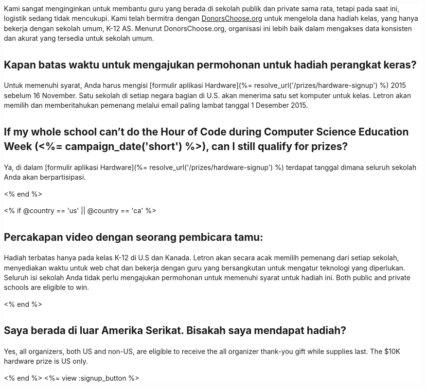 Kami sangat menginginkan untuk membantu guru yang berada di sekolah publik dan private sama rata, tetapi pada saat ini, logistik sedang tidak mencukupi. Kami telah bermitra dengan [DonorsChoose.org](http://donorschoose.org) untuk mengelola dana hadiah kelas, yang hanya bekerja dengan sekolah umum, K-12 AS. Menurut DonorsChoose.org, organisasi ini lebih baik dalam mengakses data konsisten dan akurat yang tersedia untuk sekolah umum.

## Kapan batas waktu untuk mengajukan permohonan untuk hadiah perangkat keras?

Untuk memenuhi syarat, Anda harus mengisi [formulir aplikasi Hardware](%= resolve_url('/prizes/hardware-signup') %) 2015 sebelum 16 November. Satu sekolah di setiap negara bagian di U.S. akan menerima satu set komputer untuk kelas. Letron akan memilih dan memberitahukan pemenang melalui email paling lambat tanggal 1 Desember 2015.

## If my whole school can’t do the Hour of Code during Computer Science Education Week (<%= campaign_date('short') %>), can I still qualify for prizes?

Ya, di dalam [formulir aplikasi Hardware](%= resolve_url('/prizes/hardware-signup') %) terdapat tanggal dimana seluruh sekolah Anda akan berpartisipasi.

<% end %>

<% if @country == 'us' || @country == 'ca' %>

## Percakapan video dengan seorang pembicara tamu:

Hadiah terbatas hanya pada kelas K-12 di U.S dan Kanada. Letron akan secara acak memilih pemenang dari setiap sekolah, menyediakan waktu untuk web chat dan bekerja dengan guru yang bersangkutan untuk mengatur teknologi yang diperlukan. Seluruh isi sekolah Anda tidak perlu mengajukan permohonan untuk memenuhi syarat untuk hadiah ini. Both public and private schools are eligible to win.

<% end %>

## Saya berada di luar Amerika Serikat. Bisakah saya mendapat hadiah?

Yes, all organizers, both US and non-US, are eligible to receive the all organizer thank-you gift while supplies last. The $10K hardware prize is US only.

<% end %> <%= view :signup_button %>